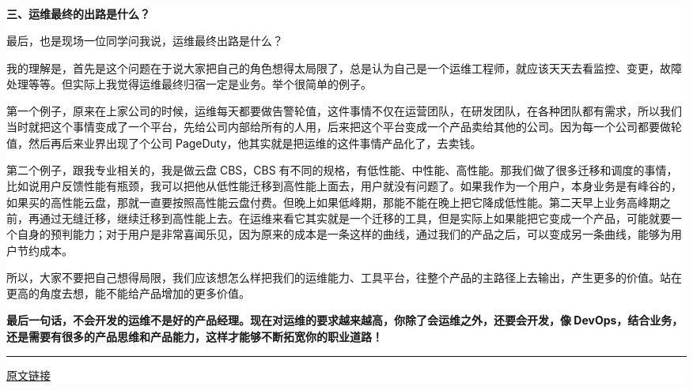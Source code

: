 **三、运维最终的出路是什么？**

最后，也是现场一位同学问我说，运维最终出路是什么？

我的理解是，首先是这个问题在于说大家把自己的角色想得太局限了，总是认为自己是一个运维工程师，就应该天天去看监控、变更，故障处理等等。但实际上我觉得运维最终归宿一定是业务。举个很简单的例子。

第一个例子，原来在上家公司的时候，运维每天都要做告警轮值，这件事情不仅在运营团队，在研发团队，在各种团队都有需求，所以我们当时就把这个事情变成了一个平台，先给公司内部给所有的人用，后来把这个平台变成一个产品卖给其他的公司。因为每一个公司都要做轮值，然后再后来业界出现了个公司 PageDuty，他其实就是把运维的这件事情产品化了，去卖钱。

第二个例子，跟我专业相关的，我是做云盘 CBS，CBS 有不同的规格，有低性能、中性能、高性能。那我们做了很多迁移和调度的事情，比如说用户反馈性能有瓶颈，我可以把他从低性能迁移到高性能上面去，用户就没有问题了。如果我作为一个用户，本身业务是有峰谷的，如果买的高性能云盘，那就一直要按照高性能云盘付费。但晚上如果低峰期，那能不能在晚上把它降成低性能。第二天早上业务高峰期之前，再通过无缝迁移，继续迁移到高性能上去。在运维来看它其实就是一个迁移的工具，但是实际上如果能把它变成一个产品，可能就要一个自身的预判能力；对于用户是非常喜闻乐见，因为原来的成本是一条这样的曲线，通过我们的产品之后，可以变成另一条曲线，能够为用户节约成本。

所以，大家不要把自己想得局限，我们应该想怎么样把我们的运维能力、工具平台，往整个产品的主路径上去输出，产生更多的价值。站在更高的角度去想，能不能给产品增加的更多价值。

**最后一句话，不会开发的运维不是好的产品经理。现在对运维的要求越来越高，你除了会运维之外，还要会开发，像 DevOps，结合业务，还是需要有很多的产品思维和产品能力，这样才能够不断拓宽你的职业道路！**

---

[原文链接](https://www.modb.pro/db/609702)

